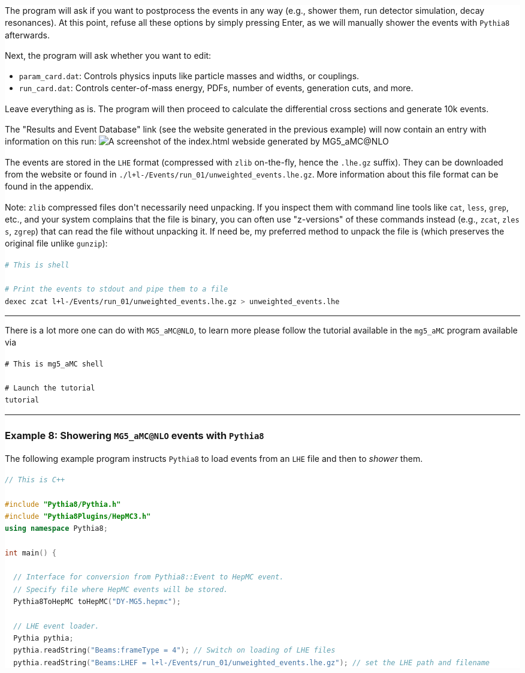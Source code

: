 The program will ask if you want to postprocess the events in any way (e.g., shower them, run detector simulation, decay resonances). At this point, refuse all these options by simply pressing Enter, as we will manually shower the events with `Pythia8` afterwards.

Next, the program will ask whether you want to edit:
- `param_card.dat`: Controls physics inputs like particle masses and widths, or couplings.
- `run_card.dat`: Controls center-of-mass energy, PDFs, number of events, generation cuts, and more.

Leave everything as is. The program will then proceed to calculate the differential cross sections and generate 10k events.

The "Results and Event Database" link (see the website generated in the previous example) will now contain an entry with information on this run:
![A screenshot of the index.html webside generated by MG5_aMC@NLO](pics/mg5Screenshot2.png)

The events are stored in the `LHE` format (compressed with `zlib` on-the-fly, hence the `.lhe.gz` suffix). They can be downloaded from the website or found in `./l+l-/Events/run_01/unweighted_events.lhe.gz`. More information about this file format can be found in the appendix.

Note: `zlib` compressed files don't necessarily need unpacking. If you inspect them with command line tools like `cat`, `less`, `grep`, etc., and your system complains that the file is binary, you can often use "z-versions" of these commands instead (e.g., `zcat`, `zless`, `zgrep`) that can read the file without unpacking it. If need be, my preferred method to unpack the file is (which preserves the original file unlike `gunzip`):
```bash
# This is shell

# Print the events to stdout and pipe them to a file
dexec zcat l+l-/Events/run_01/unweighted_events.lhe.gz > unweighted_events.lhe
```
---

There is a lot more one can do with `MG5_aMC@NLO`, to learn more please follow the tutorial available in the `mg5_aMC` program available via
```
# This is mg5_aMC shell

# Launch the tutorial
tutorial
```

--- 
### Example 8: Showering `MG5_aMC@NLO` events with `Pythia8`

The following example program instructs `Pythia8` to load events from an `LHE` file and then to _shower_ them.
```c++
// This is C++

#include "Pythia8/Pythia.h"
#include "Pythia8Plugins/HepMC3.h"
using namespace Pythia8;

int main() {

  // Interface for conversion from Pythia8::Event to HepMC event.
  // Specify file where HepMC events will be stored.
  Pythia8ToHepMC toHepMC("DY-MG5.hepmc");

  // LHE event loader.
  Pythia pythia;
  pythia.readString("Beams:frameType = 4"); // Switch on loading of LHE files
  pythia.readString("Beams:LHEF = l+l-/Events/run_01/unweighted_events.lhe.gz"); // set the LHE path and filename
```